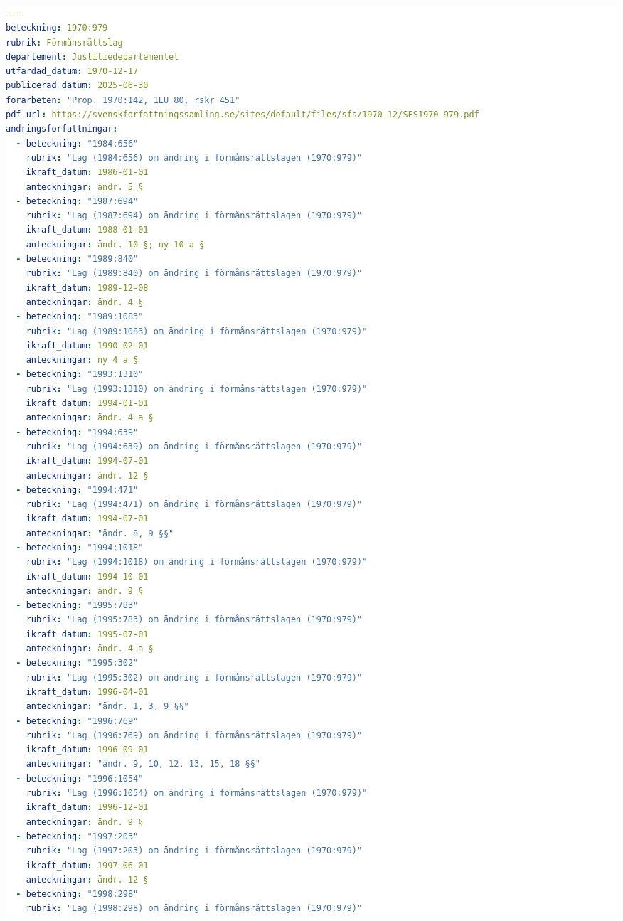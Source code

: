 ```yaml
---
beteckning: 1970:979
rubrik: Förmånsrättslag
departement: Justitiedepartementet
utfardad_datum: 1970-12-17
publicerad_datum: 2025-06-30
forarbeten: "Prop. 1970:142, 1LU 80, rskr 451"
pdf_url: https://svenskforfattningssamling.se/sites/default/files/sfs/1970-12/SFS1970-979.pdf
andringsforfattningar:
  - beteckning: "1984:656"
    rubrik: "Lag (1984:656) om ändring i förmånsrättslagen (1970:979)"
    ikraft_datum: 1986-01-01
    anteckningar: ändr. 5 §
  - beteckning: "1987:694"
    rubrik: "Lag (1987:694) om ändring i förmånsrättslagen (1970:979)"
    ikraft_datum: 1988-01-01
    anteckningar: ändr. 10 §; ny 10 a §
  - beteckning: "1989:840"
    rubrik: "Lag (1989:840) om ändring i förmånsrättslagen (1970:979)"
    ikraft_datum: 1989-12-08
    anteckningar: ändr. 4 §
  - beteckning: "1989:1083"
    rubrik: "Lag (1989:1083) om ändring i förmånsrättslagen (1970:979)"
    ikraft_datum: 1990-02-01
    anteckningar: ny 4 a §
  - beteckning: "1993:1310"
    rubrik: "Lag (1993:1310) om ändring i förmånsrättslagen (1970:979)"
    ikraft_datum: 1994-01-01
    anteckningar: ändr. 4 a §
  - beteckning: "1994:639"
    rubrik: "Lag (1994:639) om ändring i förmånsrättslagen (1970:979)"
    ikraft_datum: 1994-07-01
    anteckningar: ändr. 12 §
  - beteckning: "1994:471"
    rubrik: "Lag (1994:471) om ändring i förmånsrättslagen (1970:979)"
    ikraft_datum: 1994-07-01
    anteckningar: "ändr. 8, 9 §§"
  - beteckning: "1994:1018"
    rubrik: "Lag (1994:1018) om ändring i förmånsrättslagen (1970:979)"
    ikraft_datum: 1994-10-01
    anteckningar: ändr. 9 §
  - beteckning: "1995:783"
    rubrik: "Lag (1995:783) om ändring i förmånsrättslagen (1970:979)"
    ikraft_datum: 1995-07-01
    anteckningar: ändr. 4 a §
  - beteckning: "1995:302"
    rubrik: "Lag (1995:302) om ändring i förmånsrättslagen (1970:979)"
    ikraft_datum: 1996-04-01
    anteckningar: "ändr. 1, 3, 9 §§"
  - beteckning: "1996:769"
    rubrik: "Lag (1996:769) om ändring i förmånsrättslagen (1970:979)"
    ikraft_datum: 1996-09-01
    anteckningar: "ändr. 9, 10, 12, 13, 15, 18 §§"
  - beteckning: "1996:1054"
    rubrik: "Lag (1996:1054) om ändring i förmånsrättslagen (1970:979)"
    ikraft_datum: 1996-12-01
    anteckningar: ändr. 9 §
  - beteckning: "1997:203"
    rubrik: "Lag (1997:203) om ändring i förmånsrättslagen (1970:979)"
    ikraft_datum: 1997-06-01
    anteckningar: ändr. 12 §
  - beteckning: "1998:298"
    rubrik: "Lag (1998:298) om ändring i förmånsrättslagen (1970:979)"
```